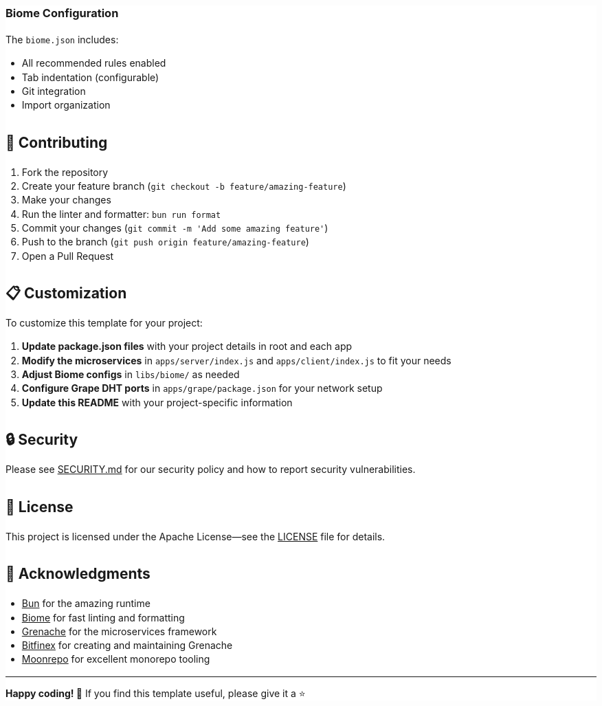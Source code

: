 ### Biome Configuration

The `biome.json` includes:

- All recommended rules enabled
- Tab indentation (configurable)
- Git integration
- Import organization

## 🤝 Contributing

1. Fork the repository
2. Create your feature branch (`git checkout -b feature/amazing-feature`)
3. Make your changes
4. Run the linter and formatter: `bun run format`
5. Commit your changes (`git commit -m 'Add some amazing feature'`)
6. Push to the branch (`git push origin feature/amazing-feature`)
7. Open a Pull Request

## 📋 Customization

To customize this template for your project:

1. **Update package.json files** with your project details in root and each app
2. **Modify the microservices** in `apps/server/index.js` and `apps/client/index.js` to fit your needs
3. **Adjust Biome configs** in `libs/biome/` as needed
4. **Configure Grape DHT ports** in `apps/grape/package.json` for your network setup
5. **Update this README** with your project-specific information

## 🔒 Security

Please see [SECURITY.md](SECURITY.md) for our security policy and how to report security vulnerabilities.

## 📄 License

This project is licensed under the Apache License—see the [LICENSE](LICENSE) file for details.

## 🙏 Acknowledgments

- [Bun](https://bun.sh/) for the amazing runtime
- [Biome](https://biomejs.dev/) for fast linting and formatting
- [Grenache](https://github.com/bitfinexcom/grenache) for the microservices framework
- [Bitfinex](https://www.bitfinex.com/) for creating and maintaining Grenache
- [Moonrepo](https://moonrepo.dev/) for excellent monorepo tooling

---

**Happy coding! 🎉** If you find this template useful, please give it a ⭐️
